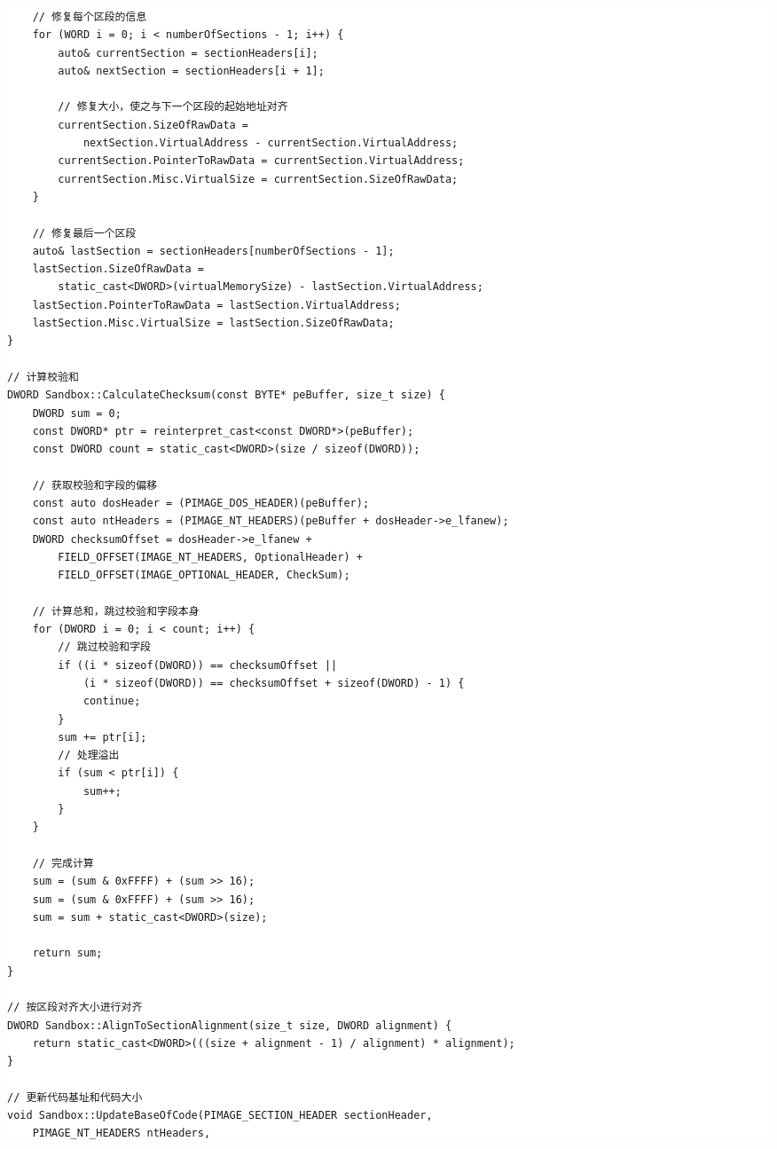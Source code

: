 ```
    // 修复每个区段的信息
    for (WORD i = 0; i < numberOfSections - 1; i++) {
        auto& currentSection = sectionHeaders[i];
        auto& nextSection = sectionHeaders[i + 1];

        // 修复大小，使之与下一个区段的起始地址对齐
        currentSection.SizeOfRawData =
            nextSection.VirtualAddress - currentSection.VirtualAddress;
        currentSection.PointerToRawData = currentSection.VirtualAddress;
        currentSection.Misc.VirtualSize = currentSection.SizeOfRawData;
    }

    // 修复最后一个区段
    auto& lastSection = sectionHeaders[numberOfSections - 1];
    lastSection.SizeOfRawData =
        static_cast<DWORD>(virtualMemorySize) - lastSection.VirtualAddress;
    lastSection.PointerToRawData = lastSection.VirtualAddress;
    lastSection.Misc.VirtualSize = lastSection.SizeOfRawData;
}

// 计算校验和
DWORD Sandbox::CalculateChecksum(const BYTE* peBuffer, size_t size) {
    DWORD sum = 0;
    const DWORD* ptr = reinterpret_cast<const DWORD*>(peBuffer);
    const DWORD count = static_cast<DWORD>(size / sizeof(DWORD));

    // 获取校验和字段的偏移
    const auto dosHeader = (PIMAGE_DOS_HEADER)(peBuffer);
    const auto ntHeaders = (PIMAGE_NT_HEADERS)(peBuffer + dosHeader->e_lfanew);
    DWORD checksumOffset = dosHeader->e_lfanew +
        FIELD_OFFSET(IMAGE_NT_HEADERS, OptionalHeader) +
        FIELD_OFFSET(IMAGE_OPTIONAL_HEADER, CheckSum);

    // 计算总和，跳过校验和字段本身
    for (DWORD i = 0; i < count; i++) {
        // 跳过校验和字段
        if ((i * sizeof(DWORD)) == checksumOffset ||
            (i * sizeof(DWORD)) == checksumOffset + sizeof(DWORD) - 1) {
            continue;
        }
        sum += ptr[i];
        // 处理溢出
        if (sum < ptr[i]) {
            sum++;
        }
    }

    // 完成计算
    sum = (sum & 0xFFFF) + (sum >> 16);
    sum = (sum & 0xFFFF) + (sum >> 16);
    sum = sum + static_cast<DWORD>(size);

    return sum;
}

// 按区段对齐大小进行对齐
DWORD Sandbox::AlignToSectionAlignment(size_t size, DWORD alignment) {
    return static_cast<DWORD>(((size + alignment - 1) / alignment) * alignment);
}

// 更新代码基址和代码大小
void Sandbox::UpdateBaseOfCode(PIMAGE_SECTION_HEADER sectionHeader,
    PIMAGE_NT_HEADERS ntHeaders,
```